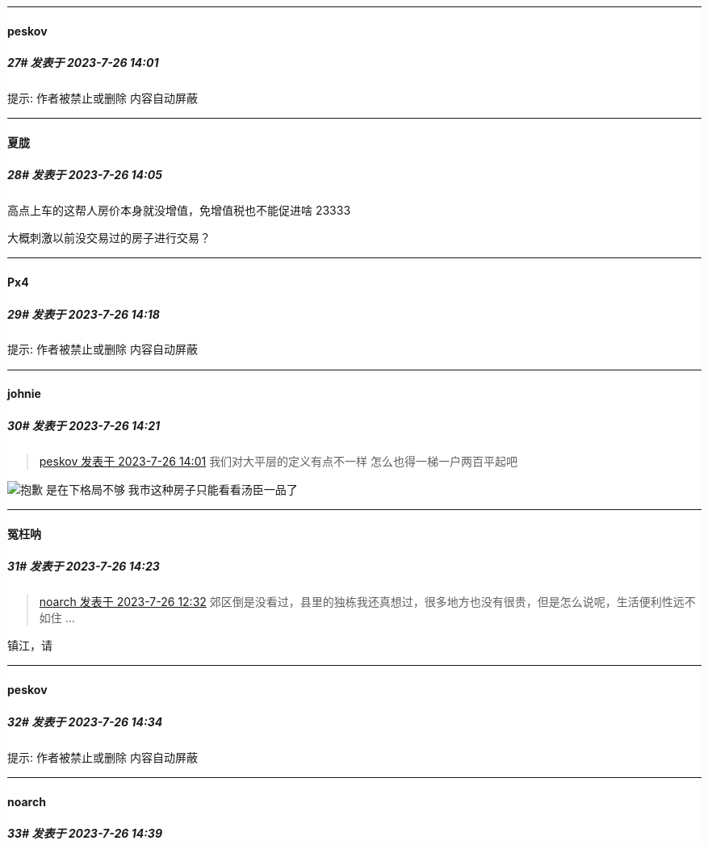 *****

####  peskov  
##### 27#       发表于 2023-7-26 14:01

提示: 作者被禁止或删除 内容自动屏蔽

*****

####  夏胧  
##### 28#       发表于 2023-7-26 14:05

高点上车的这帮人房价本身就没增值，免增值税也不能促进啥 23333

大概刺激以前没交易过的房子进行交易？

*****

####  Px4  
##### 29#       发表于 2023-7-26 14:18

提示: 作者被禁止或删除 内容自动屏蔽

*****

####  johnie  
##### 30#       发表于 2023-7-26 14:21

<blockquote><a href="httphttps://bbs.saraba1st.com/2b/forum.php?mod=redirect&amp;goto=findpost&amp;pid=61794357&amp;ptid=2145896" target="_blank">peskov 发表于 2023-7-26 14:01</a>
我们对大平层的定义有点不一样 怎么也得一梯一户两百平起吧</blockquote>
<img src="https://static.saraba1st.com/image/smiley/face2017/067.png" referrerpolicy="no-referrer">抱歉 是在下格局不够 我市这种房子只能看看汤臣一品了

*****

####  冤枉呐  
##### 31#       发表于 2023-7-26 14:23

<blockquote><a href="httphttps://bbs.saraba1st.com/2b/forum.php?mod=redirect&amp;goto=findpost&amp;pid=61793534&amp;ptid=2145896" target="_blank">noarch 发表于 2023-7-26 12:32</a>
郊区倒是没看过，县里的独栋我还真想过，很多地方也没有很贵，但是怎么说呢，生活便利性远不如住 ...</blockquote>
镇江，请

*****

####  peskov  
##### 32#       发表于 2023-7-26 14:34

提示: 作者被禁止或删除 内容自动屏蔽

*****

####  noarch  
##### 33#       发表于 2023-7-26 14:39

